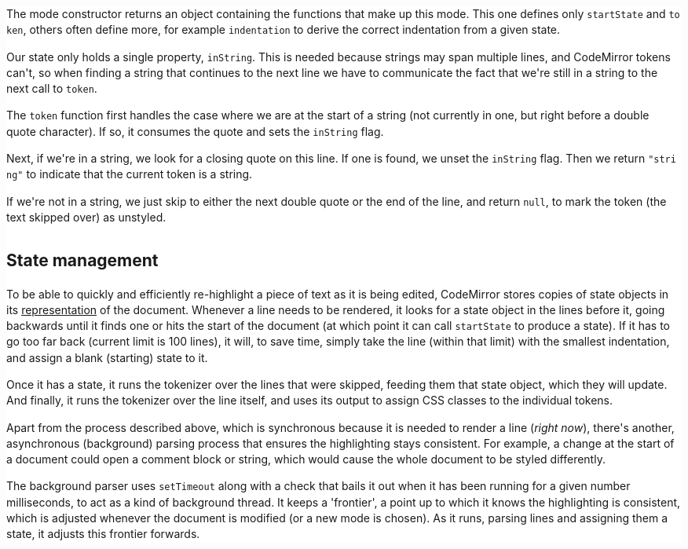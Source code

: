 The mode constructor returns an object containing the functions that
make up this mode. This one defines only `startState` and `token`,
others often define more, for example `indentation` to derive the
correct indentation from a given state.

Our state only holds a single property, `inString`. This is needed
because strings may span multiple lines, and CodeMirror tokens can't,
so when finding a string that continues to the next line we have to
communicate the fact that we're still in a string to the next call to
`token`.

The `token` function first handles the case where we are at the start
of a string (not currently in one, but right before a double quote
character). If so, it consumes the quote and sets the `inString` flag.

Next, if we're in a string, we look for a closing quote on this line.
If one is found, we unset the `inString` flag. Then we return
`"string"` to indicate that the current token is a string.

If we're not in a string, we just skip to either the next double quote
or the end of the line, and return `null`, to mark the token (the text
skipped over) as unstyled.

## State management

To be able to quickly and efficiently re-highlight a piece of text as
it is being edited, CodeMirror stores copies of state objects in its
[representation][rep] of the document. Whenever a line needs to be
rendered, it looks for a state object in the lines before it, going
backwards until it finds one or hits the start of the document (at
which point it can call `startState` to produce a state). If it has to
go too far back (current limit is 100 lines), it will, to save time,
simply take the line (within that limit) with the smallest
indentation, and assign a blank (starting) state to it.

Once it has a state, it runs the tokenizer over the lines that were
skipped, feeding them that state object, which they will update. And
finally, it runs the tokenizer over the line itself, and uses its
output to assign CSS classes to the individual tokens.

[rep]: codemirror-line-tree.html

Apart from the process described above, which is synchronous because
it is needed to render a line (*right now*), there's another,
asynchronous (background) parsing process that ensures the
highlighting stays consistent. For example, a change at the start of a
document could open a comment block or string, which would cause the
whole document to be styled differently.

The background parser uses `setTimeout` along with a check that bails
it out when it has been running for a given number milliseconds, to
act as a kind of background thread. It keeps a 'frontier', a point up
to which it knows the highlighting is consistent, which is adjusted
whenever the document is modified (or a new mode is chosen). As it
runs, parsing lines and assigning them a state, it adjusts this
frontier forwards.


[cm]: http://codemirror.net
[common]: https://github.com/mozilla/skywriter/wiki/Common-JavaScript-Syntax-Highlighting-Specification
[ace]: http://ace.ajax.org
[emacs]: http://www.emacswiki.org/emacs/ModeTutorial
[vim]: http://vimdoc.sourceforge.net/htmldoc/syntax.html#:syn-define
[kate]: http://kate-editor.org/2005/03/24/writing-a-syntax-highlighting-file/
[odyssey]: http://codemirror.net/1/story.html
[iter]: http://bob.ippoli.to/archives/2005/07/06/iteration-in-javascript/
[collab]: https://plus.google.com/106343137603240143566/posts/LG2aB5zZ3b8
[auto]: http://codemirror.net/demo/complete.html
[rm]: http://codemirror.net/demo/runmode.html
[htmlmixed]: http://codemirror.net/mode/htmlmixed/
[multiplex]: http://codemirror.net/doc/manual.html#util_multiplex
[overlay]: http://codemirror.net/doc/manual.html#util_overlay